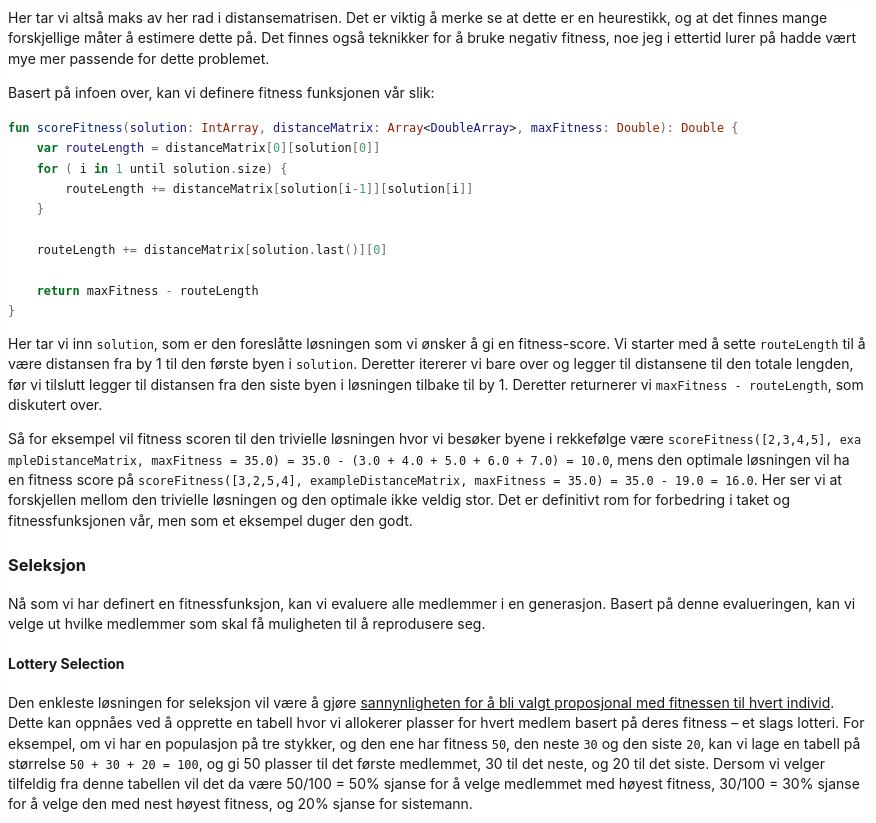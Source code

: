Her tar vi altså maks av her rad i distansematrisen.
Det er viktig å merke se at dette er en heurestikk, og at det finnes mange forskjellige måter å estimere dette på.
Det finnes også teknikker for å bruke negativ fitness, noe jeg i ettertid lurer på hadde vært mye mer passende for dette
problemet.

Basert på infoen over, kan vi definere fitness funksjonen vår slik:

```kotlin
fun scoreFitness(solution: IntArray, distanceMatrix: Array<DoubleArray>, maxFitness: Double): Double {
    var routeLength = distanceMatrix[0][solution[0]]
    for ( i in 1 until solution.size) {
        routeLength += distanceMatrix[solution[i-1]][solution[i]]
    }

    routeLength += distanceMatrix[solution.last()][0]

    return maxFitness - routeLength
}
```

Her tar vi inn `solution`, som er den foreslåtte løsningen som vi ønsker å gi en fitness-score. Vi starter med å sette `routeLength`
til å være distansen fra by 1 til den første byen i `solution`. Deretter itererer vi bare over og legger til distansene til den totale
lengden, før vi tilslutt legger til distansen fra den siste byen i løsningen tilbake til by 1. Deretter returnerer vi `maxFitness - routeLength`,
som diskutert over.

Så for eksempel vil fitness scoren til den trivielle løsningen hvor vi besøker byene i rekkefølge være
`scoreFitness([2,3,4,5], exampleDistanceMatrix, maxFitness = 35.0) = 35.0 - (3.0 + 4.0 + 5.0 + 6.0 + 7.0) = 10.0`, mens den optimale løsningen vil
ha en fitness score på
`scoreFitness([3,2,5,4], exampleDistanceMatrix, maxFitness = 35.0) = 35.0 - 19.0 = 16.0`. Her ser vi at forskjellen mellom den trivielle løsningen
og den optimale ikke veldig stor. Det er definitivt rom for forbedring i taket og fitnessfunksjonen vår, men som et eksempel duger den godt.

### Seleksjon

Nå som vi har definert en fitnessfunksjon, kan vi evaluere alle medlemmer i en generasjon.
Basert på denne evalueringen, kan vi velge ut hvilke medlemmer som skal få muligheten til å reprodusere seg.

#### Lottery Selection

Den enkleste løsningen for seleksjon vil være å gjøre
[sannynligheten for å bli valgt proposjonal med fitnessen til hvert individ](https://en.wikipedia.org/wiki/Fitness_proportionate_selection).
Dette kan oppnåes ved å opprette en tabell hvor vi allokerer plasser for hvert medlem basert på deres fitness – et slags lotteri.
For eksempel, om vi har en populasjon på tre stykker,
og den ene har fitness `50`, den neste `30` og den siste `20`,
kan vi lage en tabell på størrelse `50 + 30 + 20 = 100`, og gi 50 plasser til det første medlemmet, 30 til det neste,
og 20 til det siste.
Dersom vi velger tilfeldig fra denne tabellen vil det da være 50/100 = 50%
sjanse for å velge medlemmet med høyest fitness, 30/100 = 30% sjanse for å velge den
med nest høyest fitness, og 20% sjanse for sistemann.
